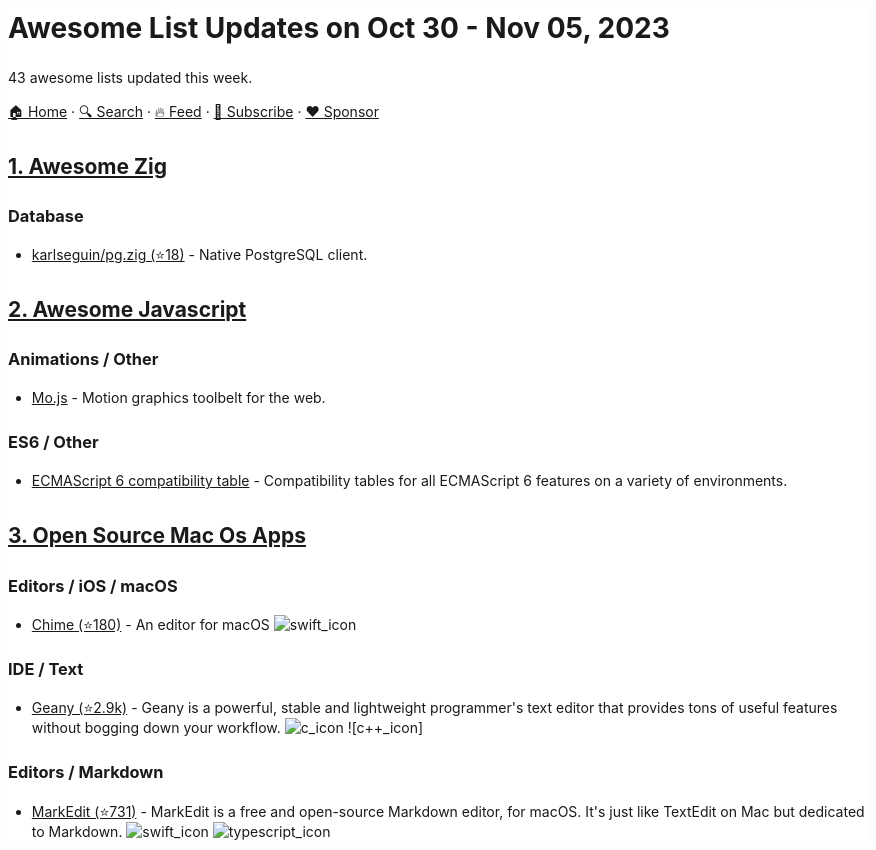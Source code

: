 # Awesome List Updates on Oct 30 - Nov 05, 2023

43 awesome lists updated this week.

[🏠 Home](/README.md) · [🔍 Search](https://www.trackawesomelist.com/search/) · [🔥 Feed](https://www.trackawesomelist.com/week/rss.xml) · [📮 Subscribe](https://trackawesomelist.us17.list-manage.com/subscribe?u=d2f0117aa829c83a63ec63c2f&id=36a103854c) · [❤️  Sponsor](https://github.com/sponsors/theowenyoung)



## [1. Awesome Zig](/content/catdevnull/awesome-zig/week/README.md)

### Database

*   [karlseguin/pg.zig (⭐18)](https://github.com/karlseguin/pg.zig) - Native PostgreSQL client.

## [2. Awesome Javascript](/content/sorrycc/awesome-javascript/week/README.md)

### Animations / Other

*   [Mo.js](https://mojs.github.io/) - Motion graphics toolbelt for the web.

### ES6 / Other

*   [ECMAScript 6 compatibility table](https://compat-table.github.io/compat-table/es6/) - Compatibility tables for all ECMAScript 6 features on a variety of environments.

## [3. Open Source Mac Os Apps](/content/serhii-londar/open-source-mac-os-apps/week/README.md)

### Editors / iOS / macOS

*   [Chime (⭐180)](https://github.com/ChimeHQ/Chime) - An editor for macOS ![swift\_icon](https://github.com/serhii-londar/open-source-mac-os-apps/raw/master/./icons/swift-16.png "Swift language.")

### IDE / Text

*   [Geany (⭐2.9k)](https://github.com/geany/geany) - Geany is a powerful, stable and lightweight programmer's text editor that provides tons of useful features without bogging down your workflow. ![c\_icon](https://github.com/serhii-londar/open-source-mac-os-apps/raw/master/./icons/c-16.png "C language.") !\[c++\_icon]

### Editors / Markdown

*   [MarkEdit (⭐731)](https://github.com/MarkEdit-app/MarkEdit) - MarkEdit is a free and open-source Markdown editor, for macOS. It's just like TextEdit on Mac but dedicated to Markdown. ![swift\_icon](https://github.com/serhii-londar/open-source-mac-os-apps/raw/master/./icons/swift-16.png "Swift language.") ![typescript\_icon](https://github.com/serhii-londar/open-source-mac-os-apps/raw/master/./icons/typescript-16.png "TypeScript language.")
